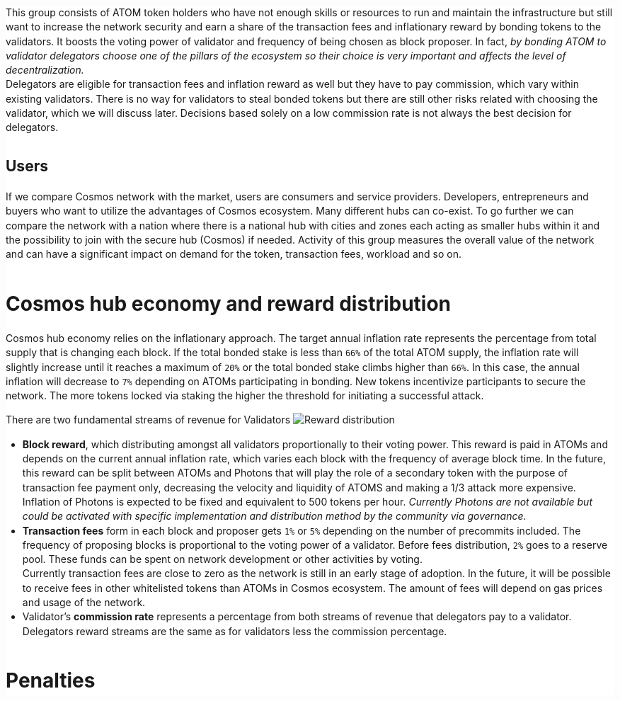 This group consists of ATOM token holders who have not enough skills or resources to run and maintain the infrastructure but still want to increase the network security and earn a share of the transaction fees and inflationary reward by bonding tokens to the validators. It boosts the voting power of validator and frequency of being chosen as block proposer. In fact, *by bonding ATOM to validator delegators choose one of the pillars of the ecosystem so their choice is very important and affects the level of decentralization.*  
  Delegators are eligible for  transaction fees and inflation reward as well but they have to pay commission, which vary within existing validators. There is no way for validators to steal bonded tokens but there are still other risks related with choosing the validator, which we will discuss later. Decisions based solely on a low commission rate is not always the best decision for delegators.
## Users

If we compare Cosmos network with the market, users are consumers and service providers. Developers, entrepreneurs and buyers who want to utilize the advantages of Cosmos ecosystem. Many different hubs can co-exist. To go further we can compare the network with a nation where there is a national hub with cities and zones each acting as smaller hubs within it and the possibility to join with the secure hub (Cosmos) if needed. Activity of this group measures the overall value of the network and can have a significant impact on demand for the token, transaction fees, workload and so on.
# Cosmos hub economy and reward distribution  

   Cosmos hub economy relies on the inflationary approach. The target annual inflation rate represents the percentage from total supply that is changing each block. If the total bonded stake is less than `66%` of the total ATOM supply, the inflation rate will slightly increase until it reaches a maximum of `20%` or the total bonded stake climbs higher than `66%`. In this case, the annual inflation will decrease to `7%` depending on ATOMs participating in bonding. New tokens incentivize participants to secure the network. The more tokens locked via staking the higher the threshold for initiating a successful attack.

There are two fundamental streams of revenue for Validators
![Reward distribution](https://imgur.com/yreCCgt.jpg)
*   **Block reward**, which distributing amongst all validators proportionally to their voting power. This reward is paid in ATOMs and depends on the current annual inflation rate, which varies each block with the frequency of average block time. In the future, this reward can be split between ATOMs and Photons that will play the role of a secondary token with the purpose of transaction fee payment only, decreasing the velocity and liquidity of ATOMS and making a 1/3 attack more expensive. Inflation of Photons is expected to be fixed and equivalent to 500 tokens per hour. 
   *Currently Photons are not available but could be activated with specific implementation and distribution method by the community via governance.*
*   **Transaction fees** form in each block and proposer gets `1%` or `5%` depending on the number of precommits included. The frequency of proposing blocks is proportional to the voting power of a validator. Before fees distribution, `2%` goes to a reserve pool. These funds can be spent on network development or other activities by voting.  
   Currently transaction fees are close to zero as the network is still in an early stage of adoption. In the future, it will be possible to receive fees in other whitelisted tokens than ATOMs in Cosmos ecosystem. The amount of fees will depend on gas prices and usage of the network.
*   Validator’s **commission rate** represents a percentage from both streams of revenue that delegators pay to a validator. Delegators reward streams are the same as for validators less the commission percentage.
# Penalties  

